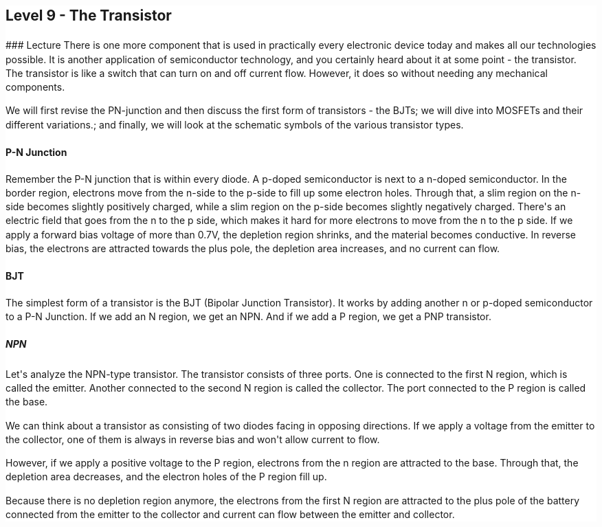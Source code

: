 ## Level 9 - The Transistor
<iframe width="560" height="315" src="https://www.youtube.com/embed/MAE1CgEn22M?si=tUNK5HpYq__EGK64" title="YouTube video player" frameborder="0" allow="accelerometer; autoplay; clipboard-write; encrypted-media; gyroscope; picture-in-picture; web-share" referrerpolicy="strict-origin-when-cross-origin" allowfullscreen></iframe>
### Lecture
There is one more component that is used in practically every electronic device today and makes all our technologies possible. It is another application of semiconductor technology, and you certainly heard about it at some point - the transistor. The transistor is like a switch that can turn on and off current flow. However, it does so without needing any mechanical components.

We will first revise the PN-junction and then discuss the first form of transistors - the BJTs; we will dive into MOSFETs and their different variations.; and finally, we will look at the schematic symbols of the various transistor types.
   
#### P-N Junction
Remember the P-N junction that is within every diode. 
A p-doped semiconductor is next to a n-doped semiconductor. In the border region, electrons move from the n-side to the p-side to fill up some electron holes. 
Through that, a slim region on the n-side becomes slightly positively charged, while a slim region on the p-side becomes slightly negatively charged. 
There's an electric field that goes from the n to the p side, which makes it hard for more electrons to move from the n to the p side. 
If we apply a forward bias voltage of more than 0.7V, the depletion region shrinks, and the material becomes conductive. 
In reverse bias, the electrons are attracted towards the plus pole, the depletion area increases, and no current can flow. 

#### BJT
The simplest form of a transistor is the BJT (Bipolar Junction Transistor). It works by adding another n or p-doped semiconductor to a P-N Junction. 
If we add an N region, we get an NPN.
And if we add a P region, we get a PNP transistor. 

##### NPN
Let's analyze the NPN-type transistor. 
The transistor consists of three ports. 
One is connected to the first N region, which is called the emitter.
Another connected to the second N region is called the collector.
The port connected to the P region is called the base.

We can think about a transistor as consisting of two diodes facing in opposing directions. If we apply a voltage from the emitter to the collector, one of them is always in reverse bias and won't allow current to flow. 

However, if we apply a positive voltage to the P region, electrons from the n region are attracted to the base. Through that, the depletion area decreases, and the electron holes of the P region fill up.

Because there is no depletion region anymore, the electrons from the first N region are attracted to the plus pole of the battery connected from the emitter to the collector and current can flow between the emitter and collector.   

